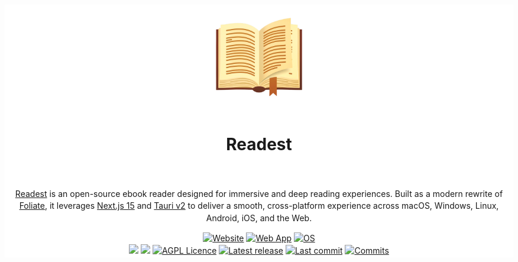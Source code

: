 <div align="center">
  <a href="https://readest.com?utm_source=github&utm_medium=referral&utm_campaign=readme" target="_blank">
    <img src="https://github.com/readest/readest/blob/main/apps/readest-app/src-tauri/icons/icon.png?raw=true" alt="Readest Logo" width="20%" />
  </a>
  <h1>Readest</h1>
  <br>

[Readest][link-website] is an open-source ebook reader designed for immersive and deep reading experiences. Built as a modern rewrite of [Foliate](https://github.com/johnfactotum/foliate), it leverages [Next.js 15](https://github.com/vercel/next.js) and [Tauri v2](https://github.com/tauri-apps/tauri) to deliver a smooth, cross-platform experience across macOS, Windows, Linux, Android, iOS, and the Web.

[![Website][badge-website]][link-website]
[![Web App][badge-web-app]][link-web-readest]
[![OS][badge-platforms]][link-website]
<br>
[![][badge-hellogithub]][link-hellogithub]
[![][badge-discord]][link-discord]
[![AGPL Licence][badge-license]](LICENSE)
[![Latest release][badge-release]][link-gh-releases]
[![Last commit][badge-last-commit]][link-gh-commits]
[![Commits][badge-commit-activity]][link-gh-pulse]

</div>


[badge-website]: https://img.shields.io/badge/website-readest.com-orange
[badge-web-app]: https://img.shields.io/badge/read%20online-web.readest.com-orange
[badge-license]: https://img.shields.io/github/license/readest/readest?color=teal
[badge-release]: https://img.shields.io/github/release/readest/readest?color=green
[badge-platforms]: https://img.shields.io/badge/platforms-macOS%2C%20Windows%2C%20Linux%2C%20Android%2C%20iOS%2C%20Web%2C%20PWA-green
[badge-last-commit]: https://img.shields.io/github/last-commit/readest/readest?color=green
[badge-commit-activity]: https://img.shields.io/github/commit-activity/m/readest/readest
[badge-discord]: https://img.shields.io/discord/1314226120886976544?color=5865F2&label=discord&labelColor=black&logo=discord&logoColor=white&style=flat-square
[badge-hellogithub]: https://abroad.hellogithub.com/v1/widgets/recommend.svg?rid=8a5b6ade2aee461a8bd94e59200682a7&claim_uid=eRLUbPOy2qZtDgw&theme=small
[link-appstore]: https://apps.apple.com/app/apple-store/id6738622779?pt=127463130&ct=github&mt=8
[link-website]: https://readest.com?utm_source=github&utm_medium=referral&utm_campaign=readme
[link-web-readest]: https://web.readest.com
[link-gh-releases]: https://github.com/readest/readest/releases
[link-gh-commits]: https://github.com/readest/readest/commits/main
[link-gh-pulse]: https://github.com/readest/readest/pulse
[link-gh-wiki]: https://github.com/readest/readest/wiki
[link-discord]: https://discord.gg/gntyVNk3BJ
[link-parallel-read]: https://readest.com/#parallel-read
[link-koreader]: https://github.com/koreader/koreader
[link-hellogithub]: https://hellogithub.com/repository/8a5b6ade2aee461a8bd94e59200682a7